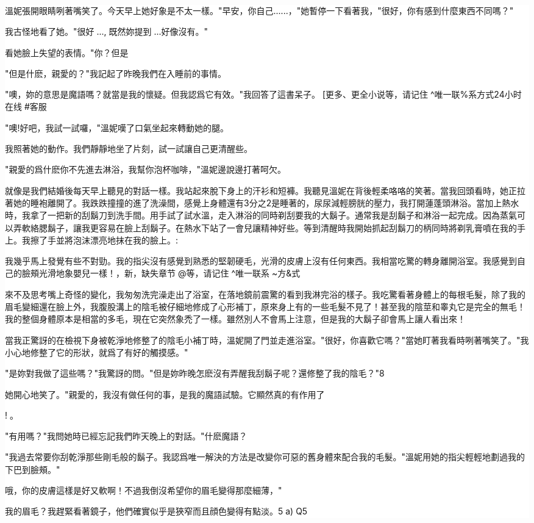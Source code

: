 

溫妮張開眼睛咧著嘴笑了。今天早上她好象是不太一樣。"早安，你自己......，"她暫停一下看著我，"很好，你有感到什麼東西不同嗎？"



我古怪地看了她。"很好 ..., 既然妳提到 ...好像沒有。"



看她臉上失望的表情。"你？但是



"但是什麽，親愛的？"我記起了昨晚我們在入睡前的事情。



"噢，妳的意思是魔語嗎？就當是我的懷疑。但我認爲它有效。"我回答了這書呆子。 [更多、更全小说等，请记住 ^唯一联%系方式24小时在线 #客服



"噢!好吧，我試一試囉，"溫妮嘆了口氣坐起來轉動她的腿。



我照著她的動作。我們靜靜地坐了片刻，試一試讓自己更清醒些。



"親愛的爲什麽你不先進去淋浴，我幫你泡杯咖啡，"溫妮邊說邊打著呵欠。



就像是我們結婚後每天早上聽見的對話一樣。我站起來脫下身上的汗衫和短褲。我聽見溫妮在背後輕柔咯咯的笑著。當我回頭看時，她正拉著她的睡袍離開了。我跌跌撞撞的進了洗澡間，感覺上身體還有3分之2是睡著的，尿尿減輕膀胱的壓力，我打開蓮蓬頭淋浴。當加上熱水時，我拿了一把新的刮鬍刀到洗手間。用手試了試水溫，走入淋浴的同時剃刮要我的大鬍子。通常我是刮鬍子和淋浴一起完成。因為蒸氣可以弄軟絡腮鬍子，讓我更容易在臉上刮鬍子。在熱水下站了一會兒讓精神好些。等到清醒時我開始抓起刮鬍刀的柄同時將剃乳膏噴在我的手上。我擦了手並將泡沫漂亮地抹在我的臉上。:



我幾乎馬上發覺有些不對勁。我的指尖沒有感覺到熟悉的堅韌硬毛，光滑的皮膚上沒有任何東西。我相當吃驚的轉身離開浴室。我感覺到自己的臉頰光滑地象嬰兒一樣！，新，缺失章节 @等，请记住 ^唯一联系 ~方&式



來不及思考嘴上奇怪的變化，我匆匆洗完澡走出了浴室，在落地鏡前震驚的看到我淋完浴的樣子。我吃驚看著身體上的每根毛髮，除了我的眉毛變細還在臉上外，我腹股溝上的陰毛被仔細地修成了心形補丁，原來身上有的一些毛髮不見了！甚至我的陰莖和睾丸它是完全的無毛！我的整個身體原本是相當的多毛，現在它突然象禿了一樣。雖然別人不會馬上注意，但是我的大鬍子卻會馬上讓人看出來！



當我正驚訝的在檢視下身被乾淨地修整了的陰毛小補丁時，溫妮開了門並走進浴室。"很好，你喜歡它嗎？"當她盯著我看時咧著嘴笑了。"我小心地修整了它的形狀，就爲了有好的觸摸感。"



"是妳對我做了這些嗎？"我驚訝的問。"但是妳昨晚怎麽沒有弄醒我刮鬍子呢？還修整了我的陰毛？"8



她開心地笑了。"親愛的，我沒有做任何的事，是我的魔語試驗。它顯然真的有作用了

! 。



"有用嗎？"我問她時已經忘記我們昨天晚上的對話。"什麽魔語？



"我過去常要你刮乾淨那些剛毛般的鬍子。我認爲唯一解決的方法是改變你可惡的舊身體來配合我的毛髮。"溫妮用她的指尖輕輕地劃過我的下巴到臉頰。"

哦，你的皮膚這樣是好又軟啊！不過我倒沒希望你的眉毛變得那麼細薄，"



我的眉毛？我趕緊看著鏡子，他們確實似乎是狹窄而且顔色變得有點淡。5 a) Q5
